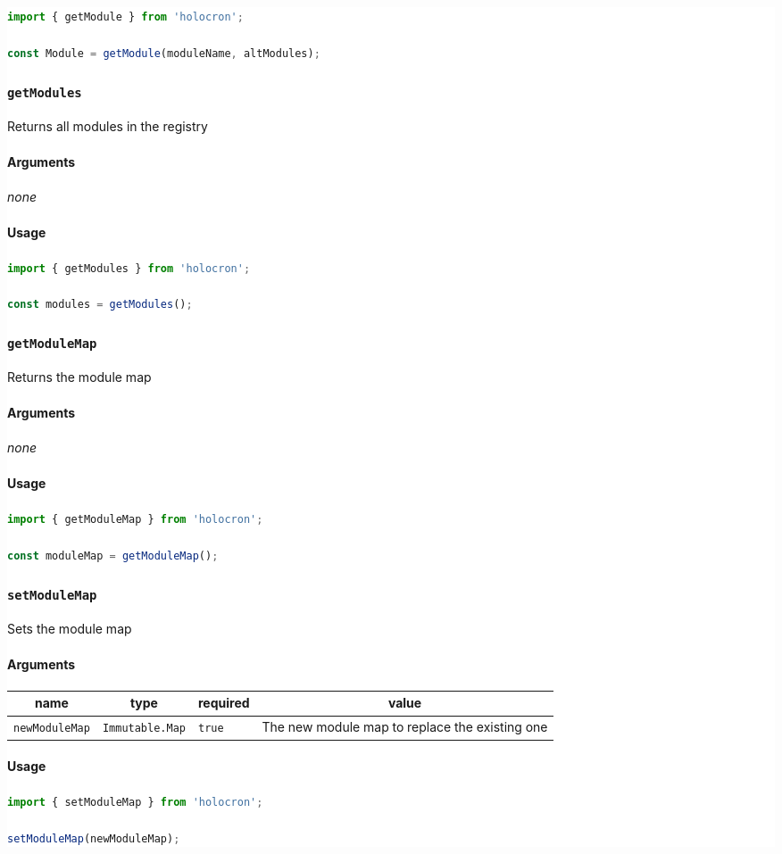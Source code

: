 ```js
import { getModule } from 'holocron';

const Module = getModule(moduleName, altModules);
```

### `getModules`

Returns all modules in the registry

#### Arguments

_none_

#### Usage

```js
import { getModules } from 'holocron';

const modules = getModules();
```

### `getModuleMap`

Returns the module map

#### Arguments

_none_

#### Usage

```js
import { getModuleMap } from 'holocron';

const moduleMap = getModuleMap();
```

### `setModuleMap`

Sets the module map

#### Arguments

| name | type | required | value |
|---|---|---|---|
| `newModuleMap` | `Immutable.Map` | `true` | The new module map to replace the existing one |

#### Usage

```js
import { setModuleMap } from 'holocron';

setModuleMap(newModuleMap);
```
